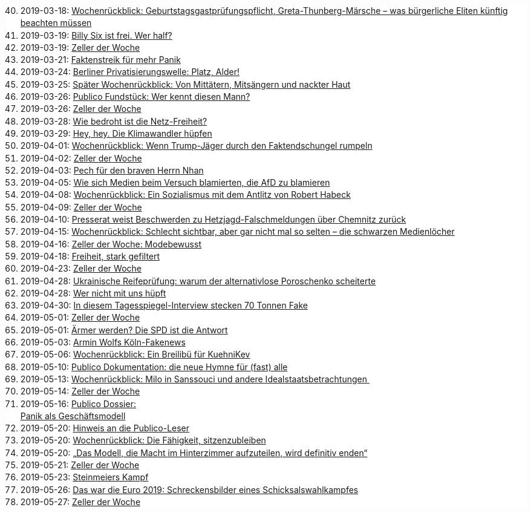 40. 2019-03-18: [Wochenrückblick: Geburtstagsgastprüfungspflicht, Greta-Thunberg-Märsche – was bürgerliche Eliten künftig beachten müssen](*<?=$rbase?>*/2019/03-wochenrueckblick-geburtstagsgastpruefungspflicht-greta-thunberg-maersche-was-buergerliche-eliten-kuenftig-beachten-muessen)
41. 2019-03-19: [Billy Six ist frei. Wer half?](*<?=$rbase?>*/2019/03-billy-six-ist-frei-wer-half)
42. 2019-03-19: [Zeller der Woche](*<?=$rbase?>*/2019/03-zeller-der-woche-60)
43. 2019-03-21: [Faktenstreik für mehr Panik](*<?=$rbase?>*/2019/03-faktenstreik-fuer-mehr-panik)
44. 2019-03-24: [Berliner Privatisierungswelle: Platz, Alder!](*<?=$rbase?>*/2019/03-berliner-privatisierungswelle-platz-alder)
45. 2019-03-25: [Später Wochenrückblick: Von Mittätern, Mitsängern und nackter Haut](*<?=$rbase?>*/2019/03-spaeter-wochenrueckblick-von-mittaetern-mitsaengern-und-nackter-haut)
46. 2019-03-26: [Publico Fundstück: Wer kennt diesen Mann?](*<?=$rbase?>*/2019/03-publico-fundstueck-wer-kennt-diesen-mann)
47. 2019-03-26: [Zeller der Woche](*<?=$rbase?>*/2019/03-zeller-der-woche-61)
48. 2019-03-28: [Wie bedroht ist die Netz-Freiheit?](*<?=$rbase?>*/2019/03-wie-bedroht-ist-die-netz-freiheit)
49. 2019-03-29: [Hey, hey. Die Klimawandler hüpfen](*<?=$rbase?>*/2019/03-hey-hey-die-klimawandler-huepfen)
50. 2019-04-01: [Wochenrückblick: Wenn Trump-Jäger durch den Faktendschungel rumpeln](*<?=$rbase?>*/2019/04-wochenrueckblick-wenn-trump-jaeger-durch-den-faktendschungel-rumpeln)
51. 2019-04-02: [Zeller der Woche](*<?=$rbase?>*/2019/04-zeller-der-woche-62)
52. 2019-04-03: [Pech für den braven Herrn Nhan](*<?=$rbase?>*/2019/04-pech-fuer-den-braven-herrn-nhan)
53. 2019-04-05: [Wie sich Medien beim Versuch blamierten, die AfD zu blamieren](*<?=$rbase?>*/2019/04-wie-sich-medien-beim-versuch-blamierten-die-afd-zu-blamieren)
54. 2019-04-08: [Wochenrückblick: Ein Sozialismus mit dem Antlitz von Robert Habeck](*<?=$rbase?>*/2019/04-wochenrueckblick-ein-sozialismus-mit-dem-antlitz-von-robert-habeck)
55. 2019-04-09: [Zeller der Woche](*<?=$rbase?>*/2019/04-zeller-der-woche-63)
56. 2019-04-10: [Presserat weist Beschwerden zu Hetzjagd-Falschmeldungen über Chemnitz zurück](*<?=$rbase?>*/2019/04-presserat-weist-beschwerden-zu-hetzjagd-falschmeldungen-ueber-chemnitz-zurueck)
57. 2019-04-15: [Wochenrückblick: Schlecht sichtbar, aber gar nicht mal so selten – die schwarzen Medienlöcher](*<?=$rbase?>*/2019/04-wochenrueckblick-schlecht-sichtbar-aber-gar-nicht-mal-so-selten-die-schwarzen-medienloecher)
58. 2019-04-16: [Zeller der Woche: Modebewusst](*<?=$rbase?>*/2019/04-zeller-der-woche-modebewusst)
59. 2019-04-18: [Freiheit, stark gefiltert](*<?=$rbase?>*/2019/04-freiheit-stark-gefiltert)
60. 2019-04-23: [Zeller der Woche](*<?=$rbase?>*/2019/04-zeller-der-woche-64)
61. 2019-04-28: [Ukrainische Reifeprüfung: warum der alternativlose Poroschenko scheiterte](*<?=$rbase?>*/2019/04-ukrainische-reifepruefung-warum-der-alternativlosen-poroschenko-scheiterte)
62. 2019-04-28: [Wer nicht mit uns hüpft](*<?=$rbase?>*/2019/04-wer-nicht-mit-uns-huepft)
63. 2019-04-30: [In diesem Tagesspiegel-Interview stecken 70 Tonnen Fake](*<?=$rbase?>*/2019/04-in-diesem-tagesspiegel-interview-stecken-70-tonnen-fake)
64. 2019-05-01: [Zeller der Woche](*<?=$rbase?>*/2019/05-zeller-der-woche-65)
65. 2019-05-01: [Ärmer werden? Die SPD ist die Antwort](*<?=$rbase?>*/2019/05-aermer-werden-die-spd-ist-die-antwort)
66. 2019-05-03: [Armin Wolfs Köln-Fakenews](*<?=$rbase?>*/2019/05-armin-wolfs-koeln-fakenews)
67. 2019-05-06: [Wochenrückblick: Ein Breilibü für KuehniKev](*<?=$rbase?>*/2019/05-wochenrueckblick-ein-breilibue-fuer-kuehnikev)
68. 2019-05-10: [Publico Dokumentation: die neue Hymne für (fast) alle](*<?=$rbase?>*/2019/05-publico-dokumentation-die-neue-hymne-fuer-fast-alle)
69. 2019-05-13: [Wochenrückblick: Milo in Sanssouci und andere Idealstaatsbetrachtungen ](*<?=$rbase?>*/2019/05-wochenrueckblick-milo-in-sanssouci-und-andere-idealstaatsbetrachtungen)
70. 2019-05-14: [Zeller der Woche](*<?=$rbase?>*/2019/05-zeller-der-woche-66)
71. 2019-05-16: [Publico Dossier: <br>Panik als Geschäftsmodell](*<?=$rbase?>*/2019/05-panik-als-geschaeftsmodell)
72. 2019-05-20: [Hinweis an die Publico-Leser](*<?=$rbase?>*/2019/05-hinweis-an-die-publico-leser)
73. 2019-05-20: [Wochenrückblick: Die Fähigkeit, sitzenzubleiben](*<?=$rbase?>*/2019/05-wochenrueckblick-die-faehigkeit-sitzenzubleiben)
74. 2019-05-20: [„Das Modell, die Macht im Hinterzimmer aufzuteilen, wird definitiv enden“](*<?=$rbase?>*/2019/05-das-modell-die-macht-im-hinterzimmer-aufzuteilen-wird-definitiv-enden)
75. 2019-05-21: [Zeller der Woche](*<?=$rbase?>*/2019/05-zeller-der-woche-67)
76. 2019-05-23: [Steinmeiers Kampf](*<?=$rbase?>*/2019/05-steinmeiers-kampf)
77. 2019-05-26: [Das war die Euro 2019: Schreckensbilder eines Schicksalswahlkampfes](*<?=$rbase?>*/2019/05-das-war-die-euro-2019-schreckensbilder-eines-schicksalswahlkampfs)
78. 2019-05-27: [Zeller der Woche](*<?=$rbase?>*/2019/05-zeller-der-woche-68)